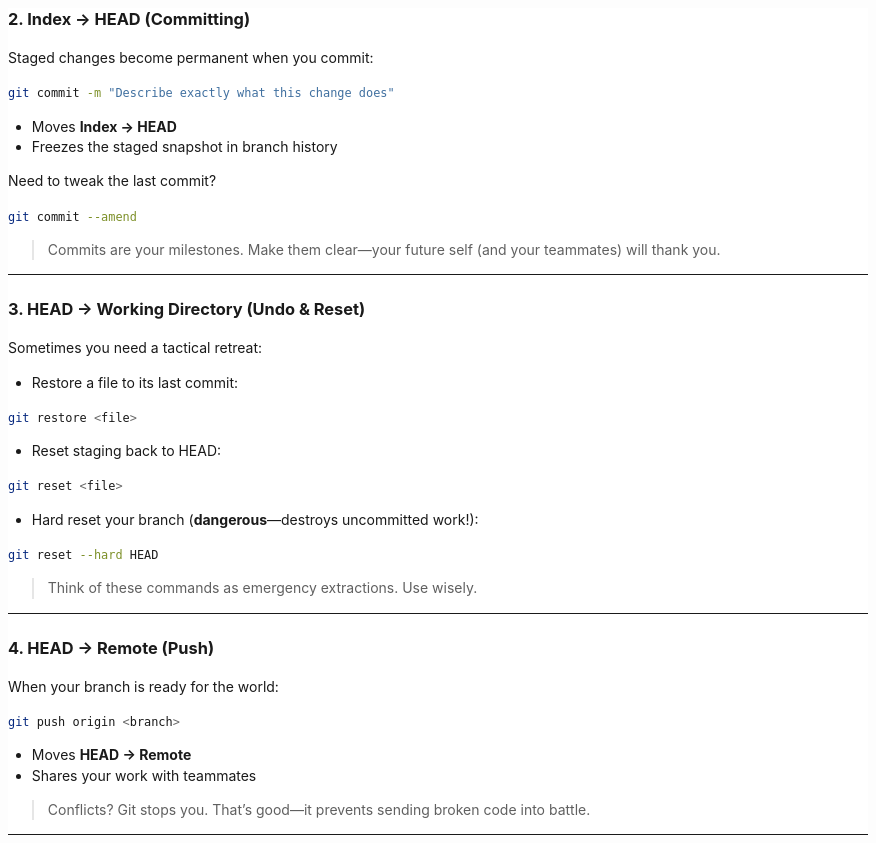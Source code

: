 
### 2. Index → HEAD (Committing)

Staged changes become permanent when you commit:

```bash
git commit -m "Describe exactly what this change does"
```

* Moves **Index → HEAD**
* Freezes the staged snapshot in branch history

Need to tweak the last commit?

```bash
git commit --amend
```

> Commits are your milestones. Make them clear—your future self (and your teammates) will thank you.

---

### 3. HEAD → Working Directory (Undo & Reset)

Sometimes you need a tactical retreat:

* Restore a file to its last commit:

```bash
git restore <file>
```

* Reset staging back to HEAD:

```bash
git reset <file>
```

* Hard reset your branch (**dangerous**—destroys uncommitted work!):

```bash
git reset --hard HEAD
```

> Think of these commands as emergency extractions. Use wisely.

---

### 4. HEAD → Remote (Push)

When your branch is ready for the world:

```bash
git push origin <branch>
```

* Moves **HEAD → Remote**
* Shares your work with teammates

> Conflicts? Git stops you. That’s good—it prevents sending broken code into battle.

---